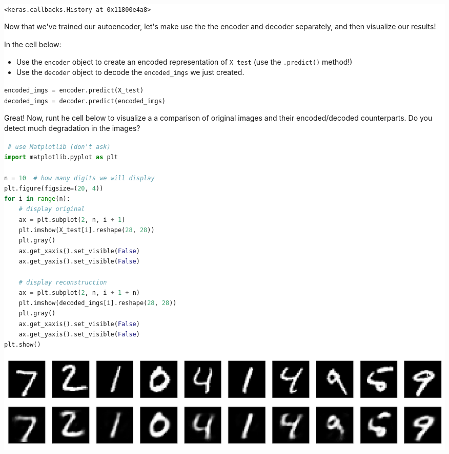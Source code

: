 



    <keras.callbacks.History at 0x11800e4a8>



Now that we've trained our autoencoder, let's make use the the encoder and decoder separately, and then visualize our results!

In the cell below:

* Use the `encoder` object to create an encoded representation of `X_test` (use the `.predict()` method!)
* Use the `decoder` object to decode the `encoded_imgs` we just created.


```python
encoded_imgs = encoder.predict(X_test)
decoded_imgs = decoder.predict(encoded_imgs)
```

Great! Now, runt he cell below to visualize a a comparison of original images and their encoded/decoded counterparts.  Do you detect much degradation in the images?


```python
 # use Matplotlib (don't ask)
import matplotlib.pyplot as plt

n = 10  # how many digits we will display
plt.figure(figsize=(20, 4))
for i in range(n):
    # display original
    ax = plt.subplot(2, n, i + 1)
    plt.imshow(X_test[i].reshape(28, 28))
    plt.gray()
    ax.get_xaxis().set_visible(False)
    ax.get_yaxis().set_visible(False)

    # display reconstruction
    ax = plt.subplot(2, n, i + 1 + n)
    plt.imshow(decoded_imgs[i].reshape(28, 28))
    plt.gray()
    ax.get_xaxis().set_visible(False)
    ax.get_yaxis().set_visible(False)
plt.show()
```


![png](output_19_0.png)
